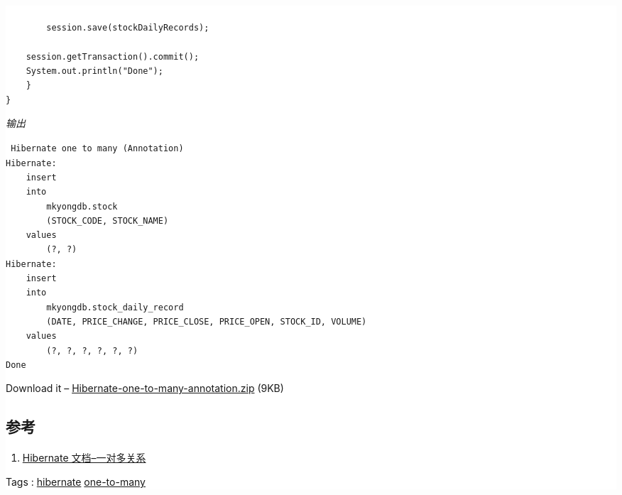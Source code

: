 ```

        session.save(stockDailyRecords);

	session.getTransaction().commit();
	System.out.println("Done");
	}
} 
```

*输出*

```
 Hibernate one to many (Annotation)
Hibernate: 
    insert 
    into
        mkyongdb.stock
        (STOCK_CODE, STOCK_NAME) 
    values
        (?, ?)
Hibernate: 
    insert 
    into
        mkyongdb.stock_daily_record
        (DATE, PRICE_CHANGE, PRICE_CLOSE, PRICE_OPEN, STOCK_ID, VOLUME) 
    values
        (?, ?, ?, ?, ?, ?)
Done 
```

Download it – [Hibernate-one-to-many-annotation.zip](http://web.archive.org/web/20210507115125/http://www.mkyong.com/wp-content/uploads/2011/04/Hibernate-one-to-many-annotation.zip) (9KB)

## 参考

1.  [Hibernate 文档–一对多关系](http://web.archive.org/web/20210507115125/http://docs.jboss.org/hibernate/core/3.6/reference/en-US/html/mapping.html#d0e7576)

Tags : [hibernate](http://web.archive.org/web/20210507115125/https://mkyong.com/tag/hibernate/) [one-to-many](http://web.archive.org/web/20210507115125/https://mkyong.com/tag/one-to-many/)<input type="hidden" id="mkyong-current-postId" value="8690">